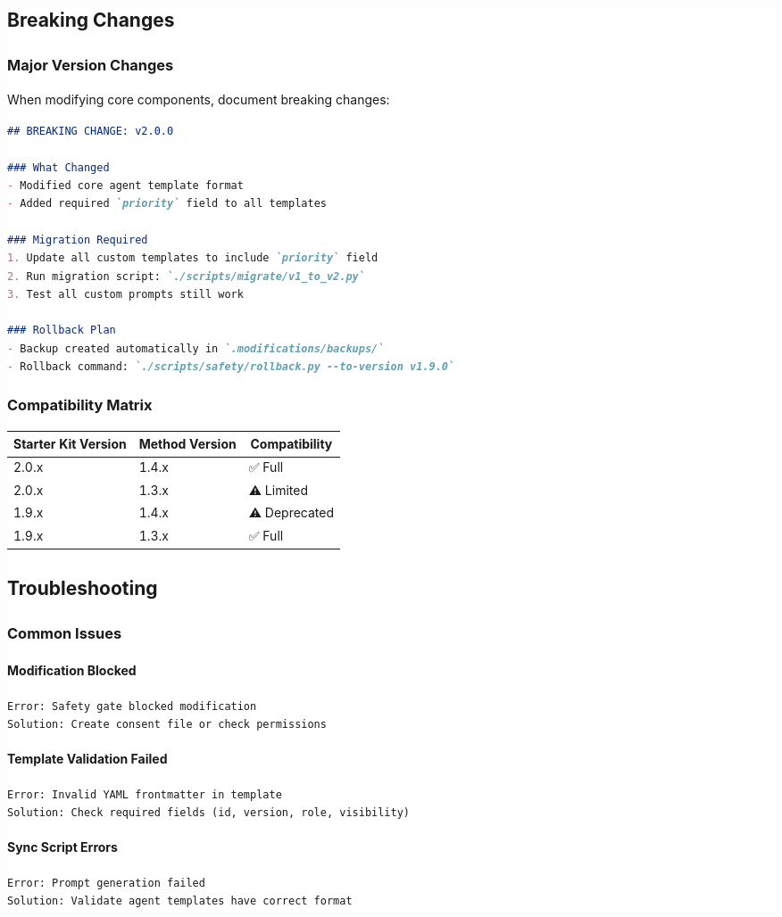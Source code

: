 ## Breaking Changes

### Major Version Changes

When modifying core components, document breaking changes:

```markdown
## BREAKING CHANGE: v2.0.0

### What Changed
- Modified core agent template format
- Added required `priority` field to all templates

### Migration Required
1. Update all custom templates to include `priority` field
2. Run migration script: `./scripts/migrate/v1_to_v2.py`
3. Test all custom prompts still work

### Rollback Plan
- Backup created automatically in `.modifications/backups/`
- Rollback command: `./scripts/safety/rollback.py --to-version v1.9.0`
```

### Compatibility Matrix

| Starter Kit Version | Method Version | Compatibility |
|-------------------|----------------|---------------|
| 2.0.x | 1.4.x | ✅ Full |
| 2.0.x | 1.3.x | ⚠️ Limited |
| 1.9.x | 1.4.x | ⚠️ Deprecated |
| 1.9.x | 1.3.x | ✅ Full |

## Troubleshooting

### Common Issues

#### Modification Blocked
```
Error: Safety gate blocked modification
Solution: Create consent file or check permissions
```

#### Template Validation Failed
```
Error: Invalid YAML frontmatter in template
Solution: Check required fields (id, version, role, visibility)
```

#### Sync Script Errors
```
Error: Prompt generation failed
Solution: Validate agent templates have correct format
```
